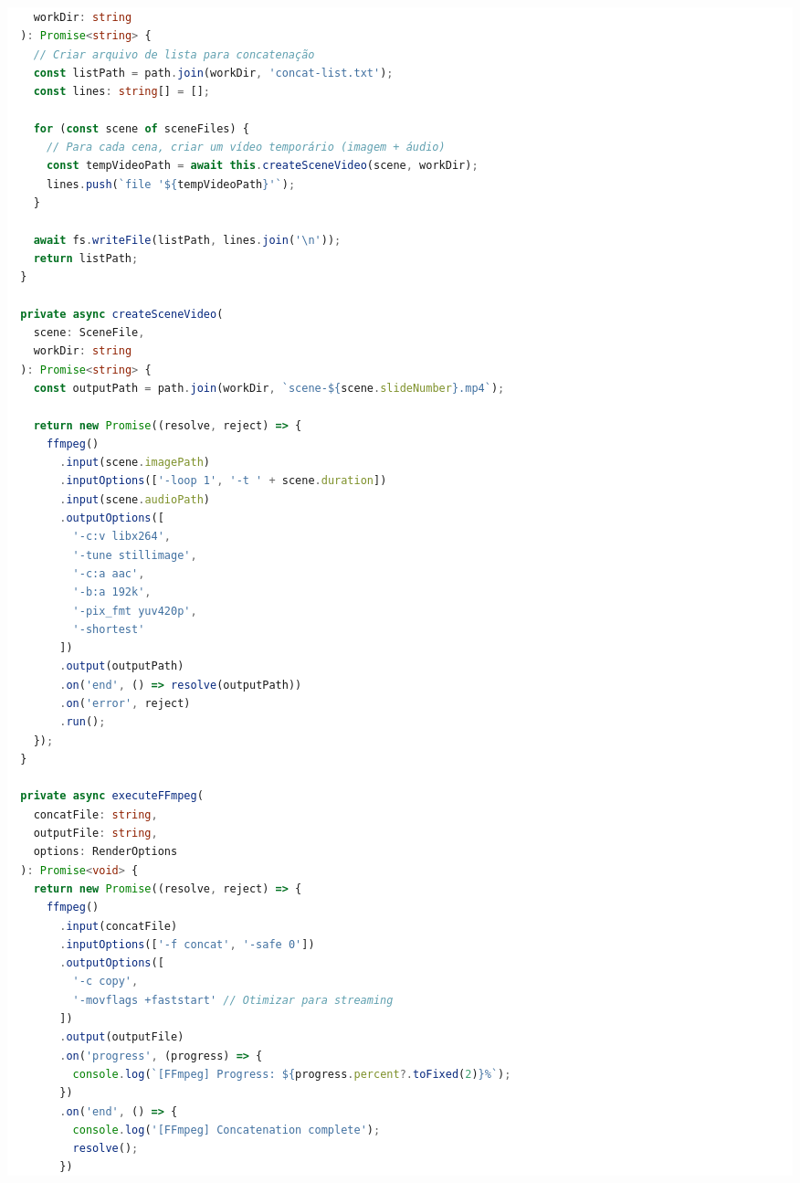 ```typescript
    workDir: string
  ): Promise<string> {
    // Criar arquivo de lista para concatenação
    const listPath = path.join(workDir, 'concat-list.txt');
    const lines: string[] = [];

    for (const scene of sceneFiles) {
      // Para cada cena, criar um vídeo temporário (imagem + áudio)
      const tempVideoPath = await this.createSceneVideo(scene, workDir);
      lines.push(`file '${tempVideoPath}'`);
    }

    await fs.writeFile(listPath, lines.join('\n'));
    return listPath;
  }

  private async createSceneVideo(
    scene: SceneFile,
    workDir: string
  ): Promise<string> {
    const outputPath = path.join(workDir, `scene-${scene.slideNumber}.mp4`);

    return new Promise((resolve, reject) => {
      ffmpeg()
        .input(scene.imagePath)
        .inputOptions(['-loop 1', '-t ' + scene.duration])
        .input(scene.audioPath)
        .outputOptions([
          '-c:v libx264',
          '-tune stillimage',
          '-c:a aac',
          '-b:a 192k',
          '-pix_fmt yuv420p',
          '-shortest'
        ])
        .output(outputPath)
        .on('end', () => resolve(outputPath))
        .on('error', reject)
        .run();
    });
  }

  private async executeFFmpeg(
    concatFile: string,
    outputFile: string,
    options: RenderOptions
  ): Promise<void> {
    return new Promise((resolve, reject) => {
      ffmpeg()
        .input(concatFile)
        .inputOptions(['-f concat', '-safe 0'])
        .outputOptions([
          '-c copy',
          '-movflags +faststart' // Otimizar para streaming
        ])
        .output(outputFile)
        .on('progress', (progress) => {
          console.log(`[FFmpeg] Progress: ${progress.percent?.toFixed(2)}%`);
        })
        .on('end', () => {
          console.log('[FFmpeg] Concatenation complete');
          resolve();
        })
```